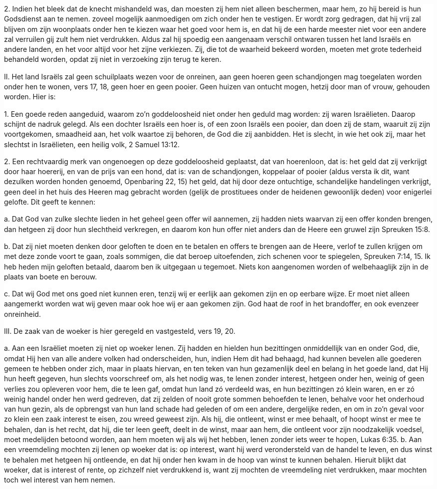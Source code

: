 2\. Indien het bleek dat de knecht mishandeld was, dan moesten zij hem niet alleen beschermen, maar hem, zo hij bereid is hun Godsdienst aan te nemen. zoveel mogelijk aanmoedigen om zich onder hen te vestigen. Er wordt zorg gedragen, dat hij vrij zal blijven om zijn woonplaats onder hen te kiezen waar het goed voor hem is, en dat hij de een harde meester niet voor een andere zal verruilen gij zult hem niet verdrukken. Aldus zal hij spoedig een aangenaam verschil ontwaren tussen het land Israëls en andere landen, en het voor altijd voor het zijne verkiezen. Zij, die tot de waarheid bekeerd worden, moeten met grote tederheid behandeld worden, opdat zij niet in verzoeking zijn terug te keren.

II. Het land Israëls zal geen schuilplaats wezen voor de onreinen, aan geen hoeren geen schandjongen mag toegelaten worden onder hen te wonen, vers 17, 18, geen hoer en geen pooier. Geen huizen van ontucht mogen, hetzij door man of vrouw, gehouden worden. Hier is:

1\. Een goede reden aangeduid, waarom zo’n goddeloosheid niet onder hen geduld mag worden: zij waren Israëlieten. Daarop schijnt de nadruk gelegd. Als een dochter Israëls een hoer is, of een zoon Israëls een pooier, dan doen zij de stam, waaruit zij zijn voortgekomen, smaadheid aan, het volk waartoe zij behoren, de God die zij aanbidden. Het is slecht, in wie het ook zij, maar het slechtst in Israëlieten, een heilig volk, 2 Samuel 13:12.

2\. Een rechtvaardig merk van ongenoegen op deze goddeloosheid geplaatst, dat van hoerenloon, dat is: het geld dat zij verkrijgt door haar hoererij, en van de prijs van een hond, dat is: van de schandjongen, koppelaar of pooier (aldus versta ik dit, want dezulken worden honden genoemd, Openbaring 22, 15) het geld, dat hij door deze ontuchtige, schandelijke handelingen verkrijgt, geen deel in het huis des Heeren mag gebracht worden (gelijk de prostituees onder de heidenen gewoonlijk deden) voor enigerlei gelofte. Dit geeft te kennen:

a. Dat God van zulke slechte lieden in het geheel geen offer wil aannemen, zij hadden niets waarvan zij een offer konden brengen, dan hetgeen zij door hun slechtheid verkregen, en daarom kon hun offer niet anders dan de Heere een gruwel zijn Spreuken 15:8.

b. Dat zij niet moeten denken door geloften te doen en te betalen en offers te brengen aan de Heere, verlof te zullen krijgen om met deze zonde voort te gaan, zoals sommigen, die dat beroep uitoefenden, zich schenen voor te spiegelen, Spreuken 7:14, 15. Ik heb heden mijn geloften betaald, daarom ben ik uitgegaan u tegemoet. Niets kon aangenomen worden of welbehaaglijk zijn in de plaats van boete en berouw.

c. Dat wij God met ons goed niet kunnen eren, tenzij wij er eerlijk aan gekomen zijn en op eerbare wijze. Er moet niet alleen aangemerkt worden wat wij geven maar ook hoe wij er aan gekomen zijn. God haat de roof in het brandoffer, en ook evenzeer onreinheid.

III. De zaak van de woeker is hier geregeld en vastgesteld, vers 19, 20.

a.	Aan een Israëliet moeten zij niet op woeker lenen. Zij hadden en hielden hun bezittingen onmiddellijk van en onder God, die, omdat Hij hen van alle andere volken had onderscheiden, hun, indien Hem dit had behaagd, had kunnen bevelen alle goederen gemeen te hebben onder zich, maar in plaats hiervan, en ten teken van hun gezamenlijk deel en belang in het goede land, dat Hij hun heeft gegeven, hun slechts voorschreef om, als het nodig was, te lenen zonder interest, hetgeen onder hen, weinig of geen verlies zou opleveren voor hem, die te leen gaf, omdat hun land zó verdeeld was, en hun bezittingen zó klein waren, en er zó weinig handel onder hen werd gedreven, dat zij zelden of nooit grote sommen behoefden te lenen, behalve voor het onderhoud van hun gezin, als de opbrengst van hun land schade had geleden of om een andere, dergelijke reden, en om in zo’n geval voor zo klein een zaak interest te eisen, zou wreed geweest zijn. Als hij, die ontleent, winst er mee behaalt, of hoopt winst er mee te behalen, dan is het recht, dat hij, die ter leen geeft, deelt in de winst, maar aan hem, die ontleent voor zijn noodzakelijk voedsel, moet medelijden betoond worden, aan hem moeten wij als wij het hebben, lenen zonder iets weer te hopen, Lukas 6:35. 
b.	Aan een vreemdeling mochten zij lenen op woeker dat is: op interest, want hij werd verondersteld van de handel te leven, en dus winst te behalen met hetgeen hij ontleende, en dat hij onder hen kwam in de hoop van winst te kunnen behalen. Hieruit blijkt dat woeker, dat is interest of rente, op zichzelf niet verdrukkend is, want zij mochten de vreemdeling niet verdrukken, maar mochten toch wel interest van hem nemen.

